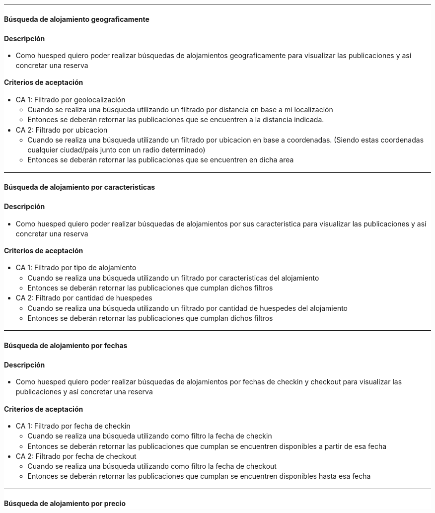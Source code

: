 ___

#### Búsqueda de alojamiento geograficamente

**Descripción**

- Como huesped quiero poder realizar búsquedas de alojamientos geograficamente para visualizar las publicaciones y así concretar una reserva

**Criterios de aceptación**
- CA 1: Filtrado por geolocalización
  - Cuando se realiza una búsqueda utilizando un filtrado por distancia en base a mi localización
  - Entonces se deberán retornar las publicaciones que se encuentren a la distancia indicada.
- CA 2: Filtrado por ubicacion 
  - Cuando se realiza una búsqueda utilizando un filtrado por ubicacion en base a coordenadas. (Siendo estas coordenadas cualquier ciudad/pais junto con un radio determinado)
  - Entonces se deberán retornar las publicaciones que se encuentren en dicha area

___

#### Búsqueda de alojamiento por caracteristicas

**Descripción**

- Como huesped quiero poder realizar búsquedas de alojamientos por sus caracteristica para visualizar las publicaciones y así concretar una reserva

**Criterios de aceptación**
- CA 1: Filtrado por tipo de alojamiento
  - Cuando se realiza una búsqueda utilizando un filtrado por caracteristicas del alojamiento
  - Entonces se deberán retornar las publicaciones que cumplan dichos filtros
- CA 2: Filtrado por cantidad de huespedes 
  - Cuando se realiza una búsqueda utilizando un filtrado por cantidad de huespedes del alojamiento
  - Entonces se deberán retornar las publicaciones que cumplan dichos filtros
  
___

#### Búsqueda de alojamiento por fechas

**Descripción**

- Como huesped quiero poder realizar búsquedas de alojamientos por fechas de checkin y checkout para visualizar las publicaciones y así concretar una reserva

**Criterios de aceptación**
- CA 1: Filtrado por fecha de checkin
  - Cuando se realiza una búsqueda utilizando como filtro la fecha de checkin 
  - Entonces se deberán retornar las publicaciones que cumplan se encuentren disponibles a partir de esa fecha
- CA 2: Filtrado por fecha de checkout
  - Cuando se realiza una búsqueda utilizando como filtro la fecha de checkout 
  - Entonces se deberán retornar las publicaciones que cumplan se encuentren disponibles hasta esa fecha
___

#### Búsqueda de alojamiento por precio
